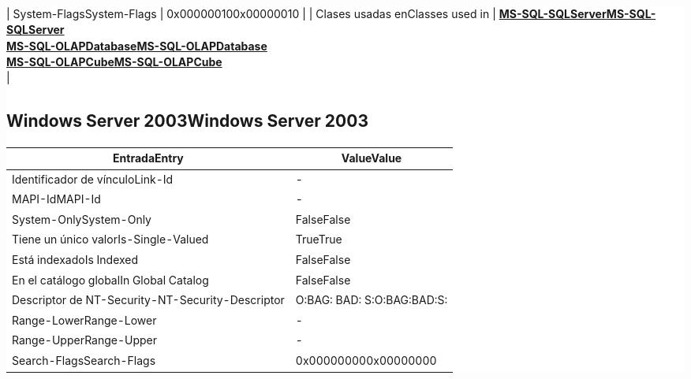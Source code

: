 | <span data-ttu-id="94181-150">System-Flags</span><span class="sxs-lookup"><span data-stu-id="94181-150">System-Flags</span></span>           | <span data-ttu-id="94181-151">0x00000010</span><span class="sxs-lookup"><span data-stu-id="94181-151">0x00000010</span></span>                                                                                                                                                                        |
| <span data-ttu-id="94181-152">Clases usadas en</span><span class="sxs-lookup"><span data-stu-id="94181-152">Classes used in</span></span>        | [<span data-ttu-id="94181-153">**MS-SQL-SQLServer**</span><span class="sxs-lookup"><span data-stu-id="94181-153">**MS-SQL-SQLServer**</span></span>](c-ms-sql-sqlserver.md)<br/> [<span data-ttu-id="94181-154">**MS-SQL-OLAPDatabase**</span><span class="sxs-lookup"><span data-stu-id="94181-154">**MS-SQL-OLAPDatabase**</span></span>](c-ms-sql-olapdatabase.md)<br/> [<span data-ttu-id="94181-155">**MS-SQL-OLAPCube**</span><span class="sxs-lookup"><span data-stu-id="94181-155">**MS-SQL-OLAPCube**</span></span>](c-ms-sql-olapcube.md)<br/> |



## <a name="windows-server-2003"></a><span data-ttu-id="94181-156">Windows Server 2003</span><span class="sxs-lookup"><span data-stu-id="94181-156">Windows Server 2003</span></span>



| <span data-ttu-id="94181-157">Entrada</span><span class="sxs-lookup"><span data-stu-id="94181-157">Entry</span></span> | <span data-ttu-id="94181-158">Value</span><span class="sxs-lookup"><span data-stu-id="94181-158">Value</span></span> |
|------------------------|-----------------------------------------------------------------------------------------------------------------------------------------------------------------------------------|
| <span data-ttu-id="94181-159">Identificador de vínculo</span><span class="sxs-lookup"><span data-stu-id="94181-159">Link-Id</span></span>                | \-                                                                                                                                                                                |
| <span data-ttu-id="94181-160">MAPI-Id</span><span class="sxs-lookup"><span data-stu-id="94181-160">MAPI-Id</span></span>                | \-                                                                                                                                                                                |
| <span data-ttu-id="94181-161">System-Only</span><span class="sxs-lookup"><span data-stu-id="94181-161">System-Only</span></span>            | <span data-ttu-id="94181-162">False</span><span class="sxs-lookup"><span data-stu-id="94181-162">False</span></span>                                                                                                                                                                             |
| <span data-ttu-id="94181-163">Tiene un único valor</span><span class="sxs-lookup"><span data-stu-id="94181-163">Is-Single-Valued</span></span>       | <span data-ttu-id="94181-164">True</span><span class="sxs-lookup"><span data-stu-id="94181-164">True</span></span>                                                                                                                                                                              |
| <span data-ttu-id="94181-165">Está indexado</span><span class="sxs-lookup"><span data-stu-id="94181-165">Is Indexed</span></span>             | <span data-ttu-id="94181-166">False</span><span class="sxs-lookup"><span data-stu-id="94181-166">False</span></span>                                                                                                                                                                             |
| <span data-ttu-id="94181-167">En el catálogo global</span><span class="sxs-lookup"><span data-stu-id="94181-167">In Global Catalog</span></span>      | <span data-ttu-id="94181-168">False</span><span class="sxs-lookup"><span data-stu-id="94181-168">False</span></span>                                                                                                                                                                             |
| <span data-ttu-id="94181-169">Descriptor de NT-Security-</span><span class="sxs-lookup"><span data-stu-id="94181-169">NT-Security-Descriptor</span></span> | <span data-ttu-id="94181-170">O:BAG: BAD: S:</span><span class="sxs-lookup"><span data-stu-id="94181-170">O:BAG:BAD:S:</span></span>                                                                                                                                                                      |
| <span data-ttu-id="94181-171">Range-Lower</span><span class="sxs-lookup"><span data-stu-id="94181-171">Range-Lower</span></span>            | \-                                                                                                                                                                                |
| <span data-ttu-id="94181-172">Range-Upper</span><span class="sxs-lookup"><span data-stu-id="94181-172">Range-Upper</span></span>            | \-                                                                                                                                                                                |
| <span data-ttu-id="94181-173">Search-Flags</span><span class="sxs-lookup"><span data-stu-id="94181-173">Search-Flags</span></span>           | <span data-ttu-id="94181-174">0x00000000</span><span class="sxs-lookup"><span data-stu-id="94181-174">0x00000000</span></span>                                                                                                                                                                        |
